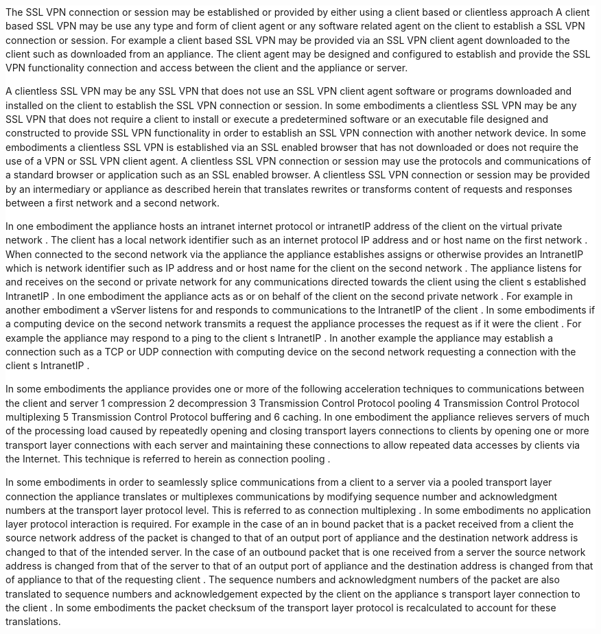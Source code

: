 The SSL VPN connection or session may be established or provided by either using a client based or clientless approach A client based SSL VPN may be use any type and form of client agent or any software related agent on the client to establish a SSL VPN connection or session. For example a client based SSL VPN may be provided via an SSL VPN client agent downloaded to the client such as downloaded from an appliance. The client agent may be designed and configured to establish and provide the SSL VPN functionality connection and access between the client and the appliance or server.

A clientless SSL VPN may be any SSL VPN that does not use an SSL VPN client agent software or programs downloaded and installed on the client to establish the SSL VPN connection or session. In some embodiments a clientless SSL VPN may be any SSL VPN that does not require a client to install or execute a predetermined software or an executable file designed and constructed to provide SSL VPN functionality in order to establish an SSL VPN connection with another network device. In some embodiments a clientless SSL VPN is established via an SSL enabled browser that has not downloaded or does not require the use of a VPN or SSL VPN client agent. A clientless SSL VPN connection or session may use the protocols and communications of a standard browser or application such as an SSL enabled browser. A clientless SSL VPN connection or session may be provided by an intermediary or appliance as described herein that translates rewrites or transforms content of requests and responses between a first network and a second network.

In one embodiment the appliance hosts an intranet internet protocol or intranetIP address of the client on the virtual private network . The client has a local network identifier such as an internet protocol IP address and or host name on the first network . When connected to the second network via the appliance the appliance establishes assigns or otherwise provides an IntranetIP which is network identifier such as IP address and or host name for the client on the second network . The appliance listens for and receives on the second or private network for any communications directed towards the client using the client s established IntranetIP . In one embodiment the appliance acts as or on behalf of the client on the second private network . For example in another embodiment a vServer listens for and responds to communications to the IntranetIP of the client . In some embodiments if a computing device on the second network transmits a request the appliance processes the request as if it were the client . For example the appliance may respond to a ping to the client s IntranetIP . In another example the appliance may establish a connection such as a TCP or UDP connection with computing device on the second network requesting a connection with the client s IntranetIP .

In some embodiments the appliance provides one or more of the following acceleration techniques to communications between the client and server 1 compression 2 decompression 3 Transmission Control Protocol pooling 4 Transmission Control Protocol multiplexing 5 Transmission Control Protocol buffering and 6 caching. In one embodiment the appliance relieves servers of much of the processing load caused by repeatedly opening and closing transport layers connections to clients by opening one or more transport layer connections with each server and maintaining these connections to allow repeated data accesses by clients via the Internet. This technique is referred to herein as connection pooling .

In some embodiments in order to seamlessly splice communications from a client to a server via a pooled transport layer connection the appliance translates or multiplexes communications by modifying sequence number and acknowledgment numbers at the transport layer protocol level. This is referred to as connection multiplexing . In some embodiments no application layer protocol interaction is required. For example in the case of an in bound packet that is a packet received from a client the source network address of the packet is changed to that of an output port of appliance and the destination network address is changed to that of the intended server. In the case of an outbound packet that is one received from a server the source network address is changed from that of the server to that of an output port of appliance and the destination address is changed from that of appliance to that of the requesting client . The sequence numbers and acknowledgment numbers of the packet are also translated to sequence numbers and acknowledgement expected by the client on the appliance s transport layer connection to the client . In some embodiments the packet checksum of the transport layer protocol is recalculated to account for these translations.
